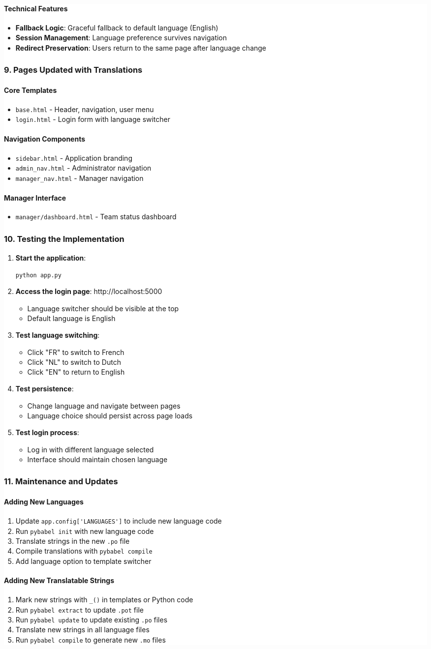 #### Technical Features
- **Fallback Logic**: Graceful fallback to default language (English)
- **Session Management**: Language preference survives navigation
- **Redirect Preservation**: Users return to the same page after language change

### 9. Pages Updated with Translations

#### Core Templates
- `base.html` - Header, navigation, user menu
- `login.html` - Login form with language switcher

#### Navigation Components
- `sidebar.html` - Application branding
- `admin_nav.html` - Administrator navigation
- `manager_nav.html` - Manager navigation

#### Manager Interface
- `manager/dashboard.html` - Team status dashboard

### 10. Testing the Implementation

1. **Start the application**:
   ```bash
   python app.py
   ```

2. **Access the login page**: http://localhost:5000
   - Language switcher should be visible at the top
   - Default language is English

3. **Test language switching**:
   - Click "FR" to switch to French
   - Click "NL" to switch to Dutch
   - Click "EN" to return to English

4. **Test persistence**:
   - Change language and navigate between pages
   - Language choice should persist across page loads

5. **Test login process**:
   - Log in with different language selected
   - Interface should maintain chosen language

### 11. Maintenance and Updates

#### Adding New Languages
1. Update `app.config['LANGUAGES']` to include new language code
2. Run `pybabel init` with new language code
3. Translate strings in the new `.po` file
4. Compile translations with `pybabel compile`
5. Add language option to template switcher

#### Adding New Translatable Strings
1. Mark new strings with `_()` in templates or Python code
2. Run `pybabel extract` to update `.pot` file
3. Run `pybabel update` to update existing `.po` files
4. Translate new strings in all language files
5. Run `pybabel compile` to generate new `.mo` files
